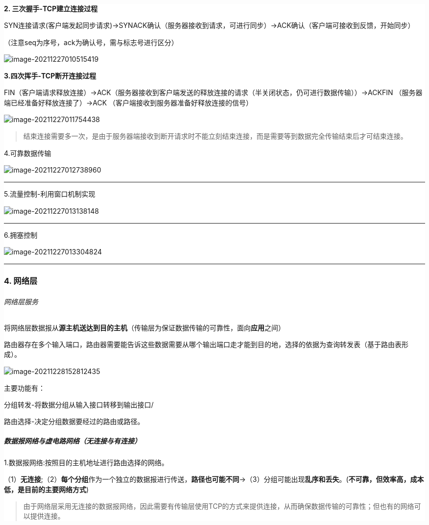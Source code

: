 **2. 三次握手-TCP建立连接过程**

SYN连接请求(客户端发起同步请求)->SYNACK确认（服务器接收到请求，可进行同步）->ACK确认（客户端可接收到反馈，开始同步）

（注意seq为序号，ack为确认号，需与标志号进行区分）

![image-20211227010515419](D:\Pictures\Markdown_pics\image-20211227010515419.png)

**3.四次挥手-TCP断开连接过程**

FIN（客户端请求释放连接）->ACK（服务器接收到客户端发送的释放连接的请求（半关闭状态，仍可进行数据传输））->ACKFIN （服务器端已经准备好释放连接了）->ACK （客户端接收到服务器准备好释放连接的信号）

![image-20211227011754438](D:\Pictures\Markdown_pics\image-20211227011754438.png)

> 结束连接需要多一次，是由于服务器端接收到断开请求时不能立刻结束连接，而是需要等到数据完全传输结束后才可结束连接。

4.可靠数据传输

![image-20211227012738960](D:\Pictures\Markdown_pics\image-20211227012738960.png)

---

5.流量控制-利用窗口机制实现

![image-20211227013138148](D:\Pictures\Markdown_pics\image-20211227013138148.png)

---

6.拥塞控制

![image-20211227013304824](D:\Pictures\Markdown_pics\image-20211227013304824.png)

---

### 4. **网络层**

###### 网络层服务

将网络层数据报从**源主机送达到目的主机**（传输层为保证数据传输的可靠性，面向**应用**之间）

路由器存在多个输入端口，路由器需要能告诉这些数据需要从哪个输出端口走才能到目的地，选择的依据为查询转发表（基于路由表形成）。

![image-20211228152812435](D:\Pictures\Markdown_pics\image-20211228152812435.png)

主要功能有：

分组转发-将数据分组从输入接口转移到输出接口/

路由选择-决定分组数据要经过的路由或路径。

##### **数据报网络**与虚电路网络（**无连接与有连接**）

1.数据报网络:按照目的主机地址进行路由选择的网络。

（1）**无连接**;（2）**每个分组**作为一个独立的数据报进行传送，**路径也可能不同**->（3）分组可能出现**乱序和丢失**。(**不可靠，但效率高，成本低，是目前的主要网络方式**)

> 由于网络层采用无连接的数据报网络，因此需要有传输层使用TCP的方式来提供连接，从而确保数据传输的可靠性；但也有的网络可以提供连接。
